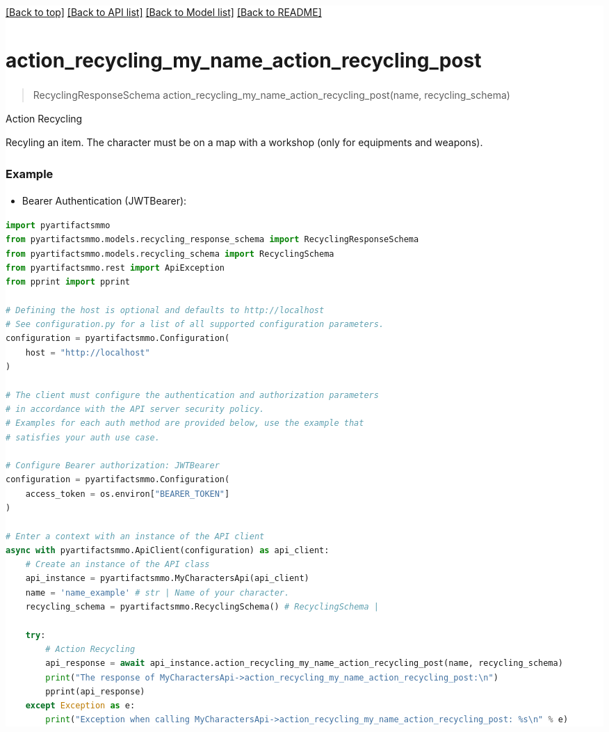 [[Back to top]](#) [[Back to API list]](../README.md#documentation-for-api-endpoints) [[Back to Model list]](../README.md#documentation-for-models) [[Back to README]](../README.md)

# **action_recycling_my_name_action_recycling_post**
> RecyclingResponseSchema action_recycling_my_name_action_recycling_post(name, recycling_schema)

Action Recycling

Recyling an item. The character must be on a map with a workshop (only for equipments and weapons).

### Example

* Bearer Authentication (JWTBearer):

```python
import pyartifactsmmo
from pyartifactsmmo.models.recycling_response_schema import RecyclingResponseSchema
from pyartifactsmmo.models.recycling_schema import RecyclingSchema
from pyartifactsmmo.rest import ApiException
from pprint import pprint

# Defining the host is optional and defaults to http://localhost
# See configuration.py for a list of all supported configuration parameters.
configuration = pyartifactsmmo.Configuration(
    host = "http://localhost"
)

# The client must configure the authentication and authorization parameters
# in accordance with the API server security policy.
# Examples for each auth method are provided below, use the example that
# satisfies your auth use case.

# Configure Bearer authorization: JWTBearer
configuration = pyartifactsmmo.Configuration(
    access_token = os.environ["BEARER_TOKEN"]
)

# Enter a context with an instance of the API client
async with pyartifactsmmo.ApiClient(configuration) as api_client:
    # Create an instance of the API class
    api_instance = pyartifactsmmo.MyCharactersApi(api_client)
    name = 'name_example' # str | Name of your character.
    recycling_schema = pyartifactsmmo.RecyclingSchema() # RecyclingSchema | 

    try:
        # Action Recycling
        api_response = await api_instance.action_recycling_my_name_action_recycling_post(name, recycling_schema)
        print("The response of MyCharactersApi->action_recycling_my_name_action_recycling_post:\n")
        pprint(api_response)
    except Exception as e:
        print("Exception when calling MyCharactersApi->action_recycling_my_name_action_recycling_post: %s\n" % e)
```

